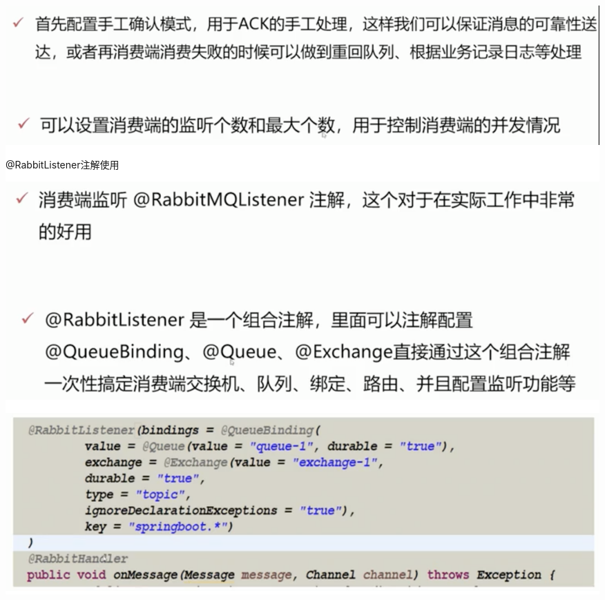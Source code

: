 

![image-20191102110937021](./images/image-20191102110937021.png)



@RabbitListener注解使用

![image-20191102111023087](./images/image-20191102111023087.png)



![image-20191102111117591](./images/image-20191102111117591.png)


